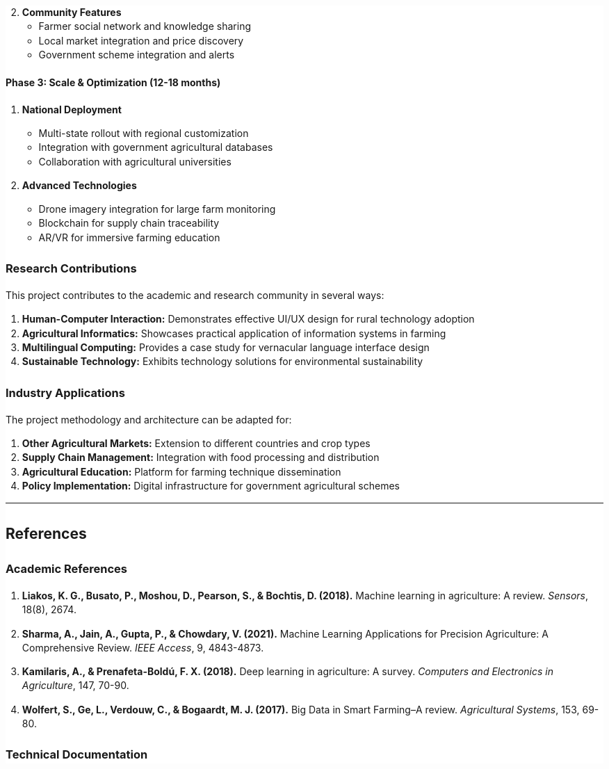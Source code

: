 2. **Community Features**
   - Farmer social network and knowledge sharing
   - Local market integration and price discovery
   - Government scheme integration and alerts

#### Phase 3: Scale & Optimization (12-18 months)
1. **National Deployment**
   - Multi-state rollout with regional customization
   - Integration with government agricultural databases
   - Collaboration with agricultural universities

2. **Advanced Technologies**
   - Drone imagery integration for large farm monitoring
   - Blockchain for supply chain traceability
   - AR/VR for immersive farming education

### Research Contributions

This project contributes to the academic and research community in several ways:

1. **Human-Computer Interaction:** Demonstrates effective UI/UX design for rural technology adoption
2. **Agricultural Informatics:** Showcases practical application of information systems in farming
3. **Multilingual Computing:** Provides a case study for vernacular language interface design
4. **Sustainable Technology:** Exhibits technology solutions for environmental sustainability

### Industry Applications

The project methodology and architecture can be adapted for:
1. **Other Agricultural Markets:** Extension to different countries and crop types
2. **Supply Chain Management:** Integration with food processing and distribution
3. **Agricultural Education:** Platform for farming technique dissemination
4. **Policy Implementation:** Digital infrastructure for government agricultural schemes

---

## References

### Academic References

1. **Liakos, K. G., Busato, P., Moshou, D., Pearson, S., & Bochtis, D. (2018).** Machine learning in agriculture: A review. *Sensors*, 18(8), 2674.

2. **Sharma, A., Jain, A., Gupta, P., & Chowdary, V. (2021).** Machine Learning Applications for Precision Agriculture: A Comprehensive Review. *IEEE Access*, 9, 4843-4873.

3. **Kamilaris, A., & Prenafeta-Boldú, F. X. (2018).** Deep learning in agriculture: A survey. *Computers and Electronics in Agriculture*, 147, 70-90.

4. **Wolfert, S., Ge, L., Verdouw, C., & Bogaardt, M. J. (2017).** Big Data in Smart Farming–A review. *Agricultural Systems*, 153, 69-80.

### Technical Documentation
